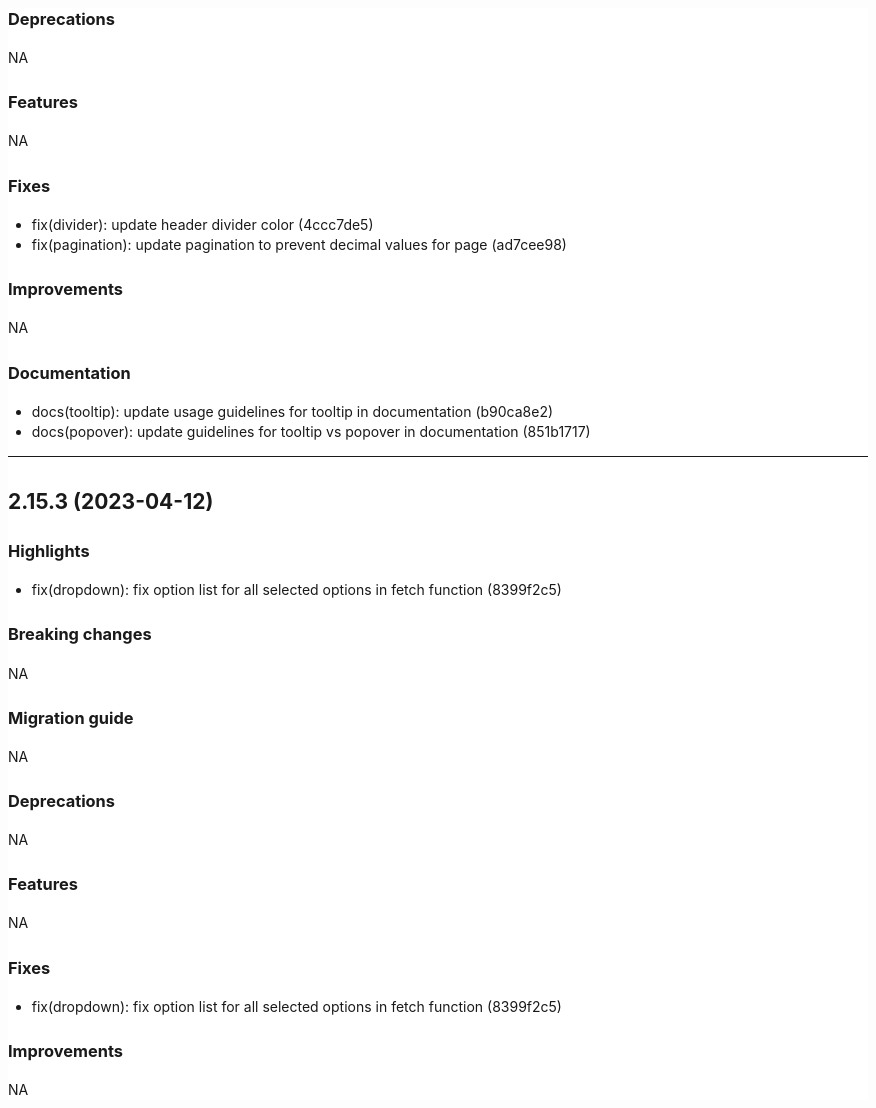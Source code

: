 ### Deprecations

NA

### Features

NA

### Fixes

- fix(divider): update header divider color (4ccc7de5)
- fix(pagination): update pagination to prevent decimal values for page (ad7cee98)

### Improvements

NA

### Documentation

- docs(tooltip): update usage guidelines for tooltip in documentation (b90ca8e2)
- docs(popover): update guidelines for tooltip vs popover in documentation (851b1717)

---

## 2.15.3 (2023-04-12)

### Highlights

- fix(dropdown): fix option list for all selected options in fetch function (8399f2c5)

### Breaking changes

NA

### Migration guide

NA

### Deprecations

NA

### Features

NA

### Fixes

- fix(dropdown): fix option list for all selected options in fetch function (8399f2c5)

### Improvements

NA
